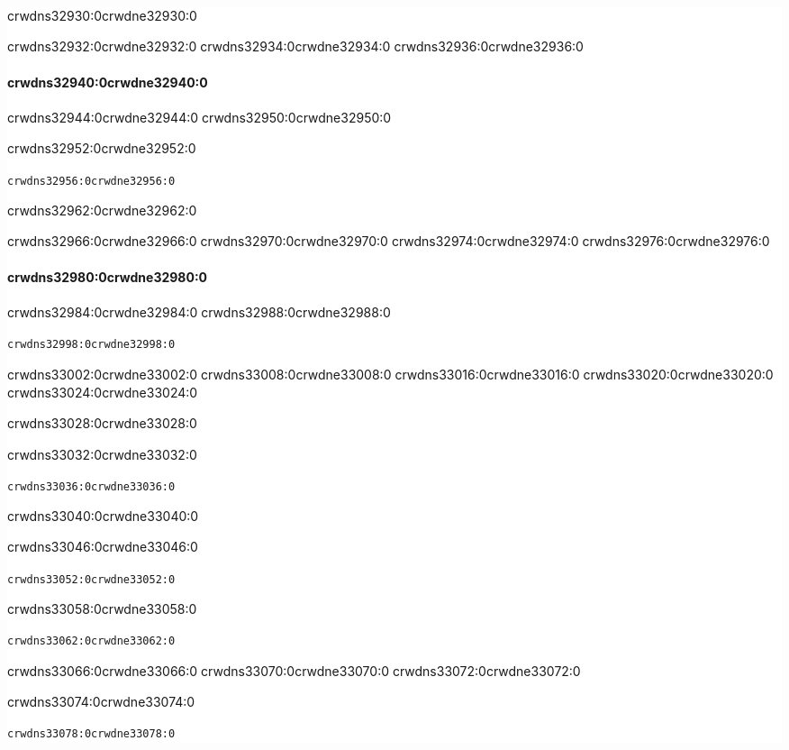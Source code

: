 <span class="caption">crwdns32930:0crwdne32930:0</span>

crwdns32932:0crwdne32932:0 crwdns32934:0crwdne32934:0 crwdns32936:0crwdne32936:0


<a id="creating-a-similar-interface-for-a-finite-number-of-threads"></a>

#### crwdns32940:0crwdne32940:0

crwdns32944:0crwdne32944:0 crwdns32950:0crwdne32950:0

<span class="filename">crwdns32952:0crwdne32952:0</span>

```rust,ignore,does_not_compile
crwdns32956:0crwdne32956:0
```

<span class="caption">crwdns32962:0crwdne32962:0</span>

crwdns32966:0crwdne32966:0 crwdns32970:0crwdne32970:0 crwdns32974:0crwdne32974:0 crwdns32976:0crwdne32976:0


<a id="building-the-threadpool-struct-using-compiler-driven-development"></a>

#### crwdns32980:0crwdne32980:0

crwdns32984:0crwdne32984:0 crwdns32988:0crwdne32988:0

```console
crwdns32998:0crwdne32998:0
```

crwdns33002:0crwdne33002:0 crwdns33008:0crwdne33008:0 crwdns33016:0crwdne33016:0 crwdns33020:0crwdne33020:0 crwdns33024:0crwdne33024:0

crwdns33028:0crwdne33028:0

<span class="filename">crwdns33032:0crwdne33032:0</span>

```rust,noplayground
crwdns33036:0crwdne33036:0
```

crwdns33040:0crwdne33040:0

<span class="filename">crwdns33046:0crwdne33046:0</span>

```rust,ignore
crwdns33052:0crwdne33052:0
```

crwdns33058:0crwdne33058:0

```console
crwdns33062:0crwdne33062:0
```

crwdns33066:0crwdne33066:0 crwdns33070:0crwdne33070:0 crwdns33072:0crwdne33072:0

<span class="filename">crwdns33074:0crwdne33074:0</span>

```rust,noplayground
crwdns33078:0crwdne33078:0
```
